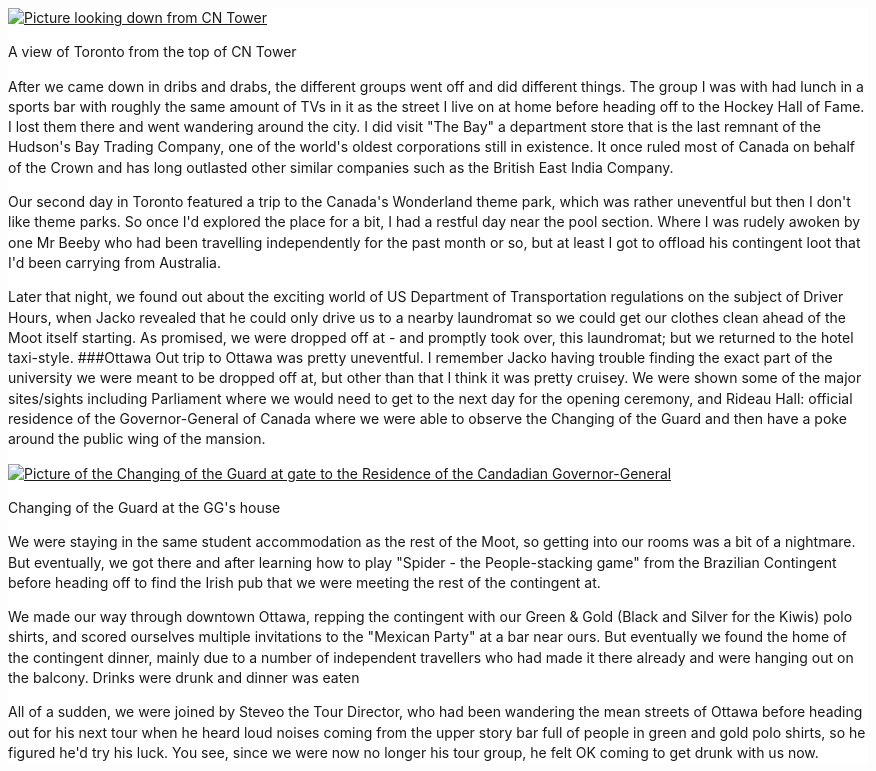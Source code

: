 <div class="blog-image-right-land">
  <a href="https://www.flickr.com/photos/ubersejanus/12969513723/in/set-72157641950085705" target="_blank">
  <img src="https://farm3.staticflickr.com/2852/12969513723_1786999481_z_d.jpg" alt="Picture looking down from CN Tower" /></a> 
  <p>A view of Toronto from the top of CN Tower</p>
</div>

After we came down in dribs and drabs, the different groups went off and did different things. The group I was with had lunch in a sports bar with roughly the same amount of TVs in it as the street I live on at home before heading off to the Hockey Hall of Fame. I lost them there and went wandering around the city. I did visit "The Bay" a department store that is the last remnant of the Hudson's Bay Trading Company, one of the world's oldest corporations still in existence. It once ruled most of Canada on behalf of the Crown and has long outlasted other similar companies such as the British East India Company.

Our second day in Toronto featured a trip to the Canada's Wonderland theme park, which was rather uneventful but then I don't like theme parks. So once I'd explored the place for a bit, I had a restful day near the pool section. Where I was rudely awoken by one Mr Beeby who had been travelling independently for the past month or so, but at least I got to offload his contingent loot that I'd been carrying from Australia.

Later that night, we found out about the exciting world of US Department of Transportation regulations on the subject of Driver Hours, when Jacko revealed that he could only drive us to a nearby laundromat so we could get our clothes clean ahead of the Moot itself starting. As promised, we were dropped off at - and promptly took over, this laundromat; but we returned to the hotel taxi-style.
###Ottawa
Out trip to Ottawa was pretty uneventful. I remember Jacko having trouble finding the exact part of the university we were meant to be dropped off at, but other than that I think it was pretty cruisey. We were shown some of the major sites/sights including Parliament where we would need to get to the next day for the opening ceremony, and Rideau Hall: official residence of the Governor-General of Canada where we were able to observe the Changing of the Guard and then have a poke around the public wing of the mansion.

<div class="blog-image-right-land">
  <a href="https://www.flickr.com/photos/ubersejanus/12969629833/in/set-72157641950085705" target="_blank">
  <img src="https://farm8.staticflickr.com/7297/12969629833_3584eb50b7_z_d.jpg" alt="Picture of the Changing of the Guard at gate to the Residence of the Candadian Governor-General" /></a> 
  <p>Changing of the Guard at the GG's house</p>
</div>

We were staying in the same student accommodation as the rest of the Moot, so getting into our rooms was a bit of a nightmare. But eventually, we got there and after learning how to play "Spider - the People-stacking game" from the Brazilian Contingent before heading off to find the Irish pub that we were meeting the rest of the contingent at.

We made our way through downtown Ottawa, repping the contingent with our Green &amp; Gold (Black and Silver for the Kiwis) polo shirts, and scored ourselves multiple invitations to the "Mexican Party" at a bar near ours. But eventually we found the home of the contingent dinner, mainly due to a number of independent travellers who had made it there already and were hanging out on the balcony. Drinks were drunk and dinner was eaten

All of a sudden, we were joined by Steveo the Tour Director, who had been wandering the mean streets of Ottawa before heading out for his next tour when he heard loud noises coming from the upper story bar full of people in green and gold polo shirts, so he figured he'd try his luck. You see, since we were now no longer his tour group, he felt OK coming to get drunk with us now.

